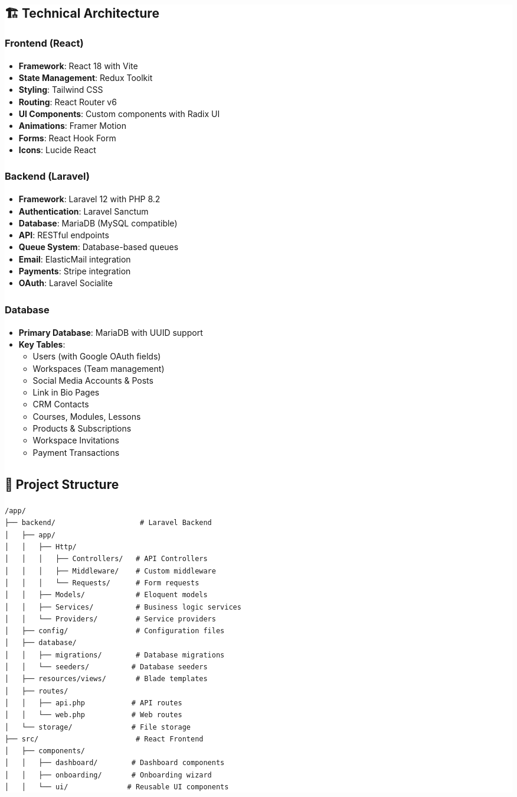 ## 🏗️ Technical Architecture

### Frontend (React)
- **Framework**: React 18 with Vite
- **State Management**: Redux Toolkit
- **Styling**: Tailwind CSS
- **Routing**: React Router v6
- **UI Components**: Custom components with Radix UI
- **Animations**: Framer Motion
- **Forms**: React Hook Form
- **Icons**: Lucide React

### Backend (Laravel)
- **Framework**: Laravel 12 with PHP 8.2
- **Authentication**: Laravel Sanctum
- **Database**: MariaDB (MySQL compatible)
- **API**: RESTful endpoints
- **Queue System**: Database-based queues
- **Email**: ElasticMail integration
- **Payments**: Stripe integration
- **OAuth**: Laravel Socialite

### Database
- **Primary Database**: MariaDB with UUID support
- **Key Tables**:
  - Users (with Google OAuth fields)
  - Workspaces (Team management)
  - Social Media Accounts & Posts
  - Link in Bio Pages
  - CRM Contacts
  - Courses, Modules, Lessons
  - Products & Subscriptions
  - Workspace Invitations
  - Payment Transactions

## 📁 Project Structure

```
/app/
├── backend/                    # Laravel Backend
│   ├── app/
│   │   ├── Http/
│   │   │   ├── Controllers/   # API Controllers
│   │   │   ├── Middleware/    # Custom middleware
│   │   │   └── Requests/      # Form requests
│   │   ├── Models/            # Eloquent models
│   │   ├── Services/          # Business logic services
│   │   └── Providers/         # Service providers
│   ├── config/                # Configuration files
│   ├── database/
│   │   ├── migrations/        # Database migrations
│   │   └── seeders/          # Database seeders
│   ├── resources/views/       # Blade templates
│   ├── routes/
│   │   ├── api.php           # API routes
│   │   └── web.php           # Web routes
│   └── storage/              # File storage
├── src/                       # React Frontend
│   ├── components/
│   │   ├── dashboard/        # Dashboard components
│   │   ├── onboarding/       # Onboarding wizard
│   │   └── ui/              # Reusable UI components
```